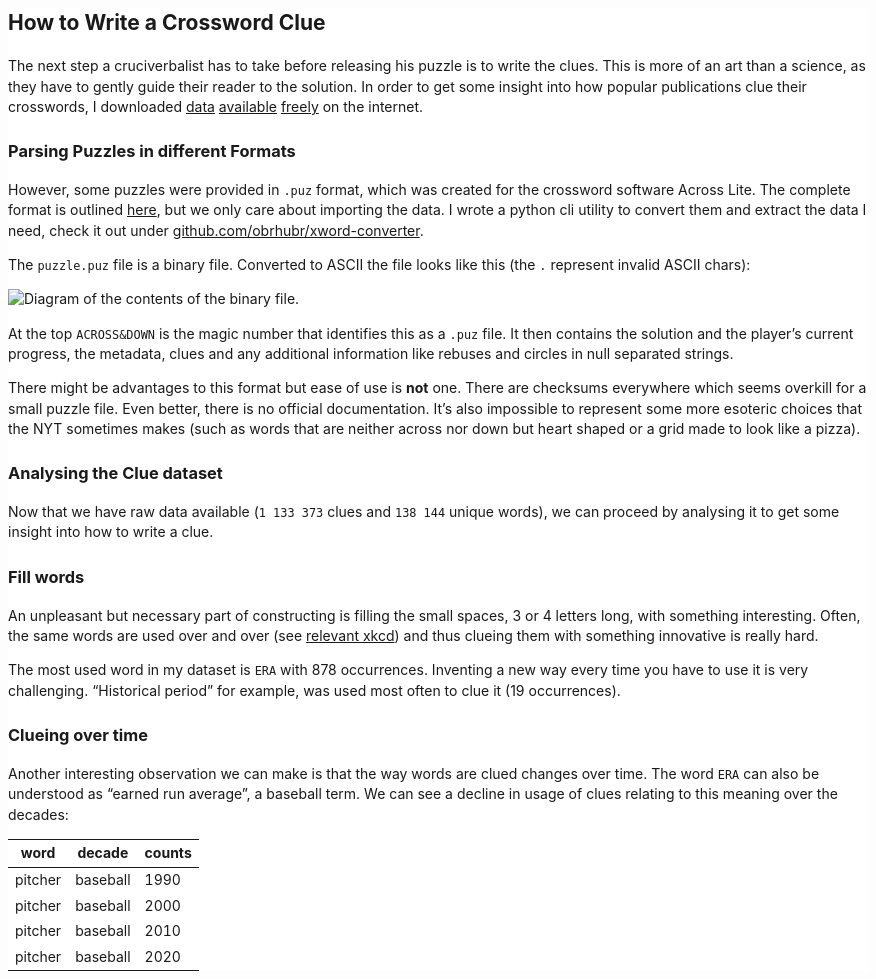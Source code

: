 ## How to Write a Crossword Clue

The next step a cruciverbalist has to take before releasing his puzzle is to write the clues. This is more of an art than a science, as they have to gently guide their reader to the solution. In order to get some insight into how popular publications clue their crosswords, I downloaded [data](https://xd.saul.pw/data) [available](https://github.com/doshea/nyt_crosswords) [freely](https://cryptics.georgeho.org/) on the internet.

### Parsing Puzzles in different Formats

However, some puzzles were provided in `.puz` format, which was created for the crossword software Across Lite. The complete format is outlined [here](https://gist.github.com/sliminality/dab21fa834eae0a70193c7cd69c356d5), but we only care about importing the data. I wrote a python cli utility to convert them and extract the data I need, check it out under [github.com/obrhubr/xword-converter](https://github.com/obrhubr/xword-converter).

The `puzzle.puz` file is a binary file. Converted to ASCII the file looks like this (the `.` represent invalid ASCII chars):

![Diagram of the contents of the binary file.](/assets/crossword/82de3a26205eeccd77232d88716f740e.webp)

At the top `ACROSS&DOWN` is the magic number that identifies this as a `.puz` file. It then contains the solution and the player’s current progress, the metadata, clues and any additional information like rebuses and circles in null separated strings.

There might be advantages to this format but ease of use is **not** one. There are checksums everywhere which seems overkill for a small puzzle file. Even better, there is no official documentation. It’s also impossible to represent some more esoteric choices that the NYT sometimes makes (such as words that are neither across nor down but heart shaped or a grid made to look like a pizza).

### Analysing the Clue dataset

Now that we have raw data available (`1 133 373` clues and `138 144` unique words), we can proceed by analysing it to get some insight into how to write a clue.

### Fill words

An unpleasant but necessary part of constructing is filling the small spaces, 3 or 4 letters long, with something interesting. Often, the same words are used over and over (see [relevant xkcd](https://xkcd.com/2896/)) and thus clueing them with something innovative is really hard. 

The most used word in my dataset is `ERA` with 878 occurrences. Inventing a new way every time you have to use it is very challenging. “Historical period” for example, was used most often to clue it (19 occurrences).

### Clueing over time

Another interesting observation we can make is that the way words are clued changes over time. The word `ERA` can also be understood as “earned run average”, a baseball term. We can see a decline in usage of clues relating to this meaning over the decades:

 | word | decade | counts | 
 | ---- | ---- | ---- | 
 | pitcher | baseball | 1990 | 6 | 
 | pitcher | baseball | 2000 | 7 | 
 | pitcher | baseball | 2010 | 3 | 
 | pitcher | baseball | 2020 | 2 | 
